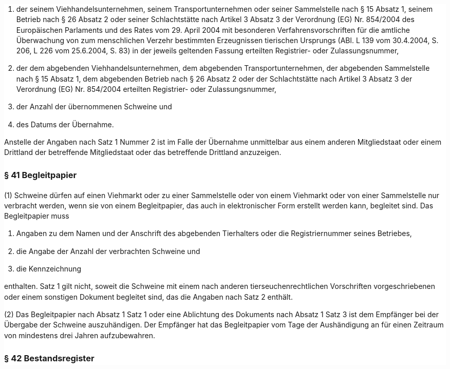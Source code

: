 1.  der seinem Viehhandelsunternehmen, seinem Transportunternehmen oder
    seiner Sammelstelle nach § 15 Absatz 1, seinem Betrieb nach § 26
    Absatz 2 oder seiner Schlachtstätte nach Artikel 3 Absatz 3 der
    Verordnung (EG) Nr. 854/2004 des Europäischen Parlaments und des Rates
    vom 29. April 2004 mit besonderen Verfahrensvorschriften für die
    amtliche Überwachung von zum menschlichen Verzehr bestimmten
    Erzeugnissen tierischen Ursprungs (ABl. L 139 vom 30.4.2004, S. 206, L
    226 vom 25.6.2004, S. 83) in der jeweils geltenden Fassung erteilten
    Registrier- oder Zulassungsnummer,


2.  der dem abgebenden Viehhandelsunternehmen, dem abgebenden
    Transportunternehmen, der abgebenden Sammelstelle nach § 15 Absatz 1,
    dem abgebenden Betrieb nach § 26 Absatz 2 oder der Schlachtstätte nach
    Artikel 3 Absatz 3 der Verordnung (EG) Nr. 854/2004 erteilten
    Registrier- oder Zulassungsnummer,


3.  der Anzahl der übernommenen Schweine und


4.  des Datums der Übernahme.



Anstelle der Angaben nach Satz 1 Nummer 2 ist im Falle der Übernahme
unmittelbar aus einem anderen Mitgliedstaat oder einem Drittland der
betreffende Mitgliedstaat oder das betreffende Drittland anzuzeigen.


### § 41 Begleitpapier

(1) Schweine dürfen auf einen Viehmarkt oder zu einer Sammelstelle
oder von einem Viehmarkt oder von einer Sammelstelle nur verbracht
werden, wenn sie von einem Begleitpapier, das auch in elektronischer
Form erstellt werden kann, begleitet sind. Das Begleitpapier muss

1.  Angaben zu dem Namen und der Anschrift des abgebenden Tierhalters oder
    die Registriernummer seines Betriebes,


2.  die Angabe der Anzahl der verbrachten Schweine und


3.  die Kennzeichnung



enthalten. Satz 1 gilt nicht, soweit die Schweine mit einem nach
anderen tierseuchenrechtlichen Vorschriften vorgeschriebenen oder
einem sonstigen Dokument begleitet sind, das die Angaben nach Satz 2
enthält.

(2) Das Begleitpapier nach Absatz 1 Satz 1 oder eine Ablichtung des
Dokuments nach Absatz 1 Satz 3 ist dem Empfänger bei der Übergabe der
Schweine auszuhändigen. Der Empfänger hat das Begleitpapier vom Tage
der Aushändigung an für einen Zeitraum von mindestens drei Jahren
aufzubewahren.


### § 42 Bestandsregister

